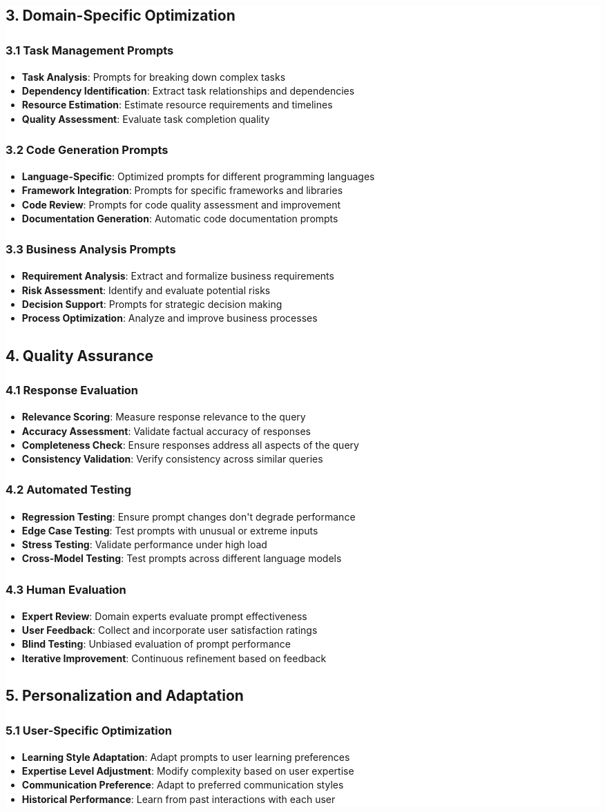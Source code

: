 ## 3. Domain-Specific Optimization

### 3.1 Task Management Prompts
- **Task Analysis**: Prompts for breaking down complex tasks
- **Dependency Identification**: Extract task relationships and dependencies
- **Resource Estimation**: Estimate resource requirements and timelines
- **Quality Assessment**: Evaluate task completion quality

### 3.2 Code Generation Prompts
- **Language-Specific**: Optimized prompts for different programming languages
- **Framework Integration**: Prompts for specific frameworks and libraries
- **Code Review**: Prompts for code quality assessment and improvement
- **Documentation Generation**: Automatic code documentation prompts

### 3.3 Business Analysis Prompts
- **Requirement Analysis**: Extract and formalize business requirements
- **Risk Assessment**: Identify and evaluate potential risks
- **Decision Support**: Prompts for strategic decision making
- **Process Optimization**: Analyze and improve business processes

## 4. Quality Assurance

### 4.1 Response Evaluation
- **Relevance Scoring**: Measure response relevance to the query
- **Accuracy Assessment**: Validate factual accuracy of responses
- **Completeness Check**: Ensure responses address all aspects of the query
- **Consistency Validation**: Verify consistency across similar queries

### 4.2 Automated Testing
- **Regression Testing**: Ensure prompt changes don't degrade performance
- **Edge Case Testing**: Test prompts with unusual or extreme inputs
- **Stress Testing**: Validate performance under high load
- **Cross-Model Testing**: Test prompts across different language models

### 4.3 Human Evaluation
- **Expert Review**: Domain experts evaluate prompt effectiveness
- **User Feedback**: Collect and incorporate user satisfaction ratings
- **Blind Testing**: Unbiased evaluation of prompt performance
- **Iterative Improvement**: Continuous refinement based on feedback

## 5. Personalization and Adaptation

### 5.1 User-Specific Optimization
- **Learning Style Adaptation**: Adapt prompts to user learning preferences
- **Expertise Level Adjustment**: Modify complexity based on user expertise
- **Communication Preference**: Adapt to preferred communication styles
- **Historical Performance**: Learn from past interactions with each user
